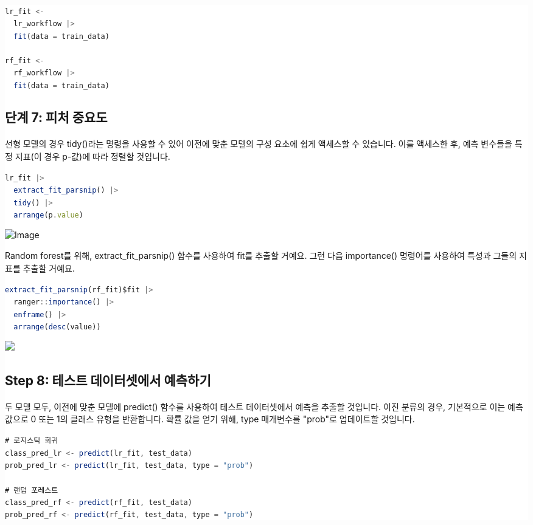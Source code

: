 ```js
lr_fit <- 
  lr_workflow |>
  fit(data = train_data)

rf_fit <- 
  rf_workflow |>
  fit(data = train_data)
```

## 단계 7: 피처 중요도

선형 모델의 경우 tidy()라는 명령을 사용할 수 있어 이전에 맞춘 모델의 구성 요소에 쉽게 액세스할 수 있습니다. 이를 액세스한 후, 예측 변수들을 특정 지표(이 경우 p-값)에 따라 정렬할 것입니다.

<div class="content-ad"></div>

```js
lr_fit |> 
  extract_fit_parsnip() |> 
  tidy() |> 
  arrange(p.value)
```

![Image](/assets/img/2024-05-16-BuildingandEvaluatingCustomerChurnClassificationModelswithTidymodels_10.png)

Random forest를 위해, extract_fit_parsnip() 함수를 사용하여 fit를 추출할 거예요. 그런 다음 importance() 명령어를 사용하여 특성과 그들의 지표를 추출할 거예요.

```js
extract_fit_parsnip(rf_fit)$fit |> 
  ranger::importance() |> 
  enframe() |> 
  arrange(desc(value))
``` 

<div class="content-ad"></div>

<img src="/assets/img/2024-05-16-BuildingandEvaluatingCustomerChurnClassificationModelswithTidymodels_11.png" />

## Step 8: 테스트 데이터셋에서 예측하기

두 모델 모두, 이전에 맞춘 모델에 predict() 함수를 사용하여 테스트 데이터셋에서 예측을 추출할 것입니다. 이진 분류의 경우, 기본적으로 이는 예측값으로 0 또는 1의 클래스 유형을 반환합니다. 확률 값을 얻기 위해, type 매개변수를 "prob"로 업데이트할 것입니다.

```js
# 로지스틱 회귀
class_pred_lr <- predict(lr_fit, test_data)
prob_pred_lr <- predict(lr_fit, test_data, type = "prob")

# 랜덤 포레스트
class_pred_rf <- predict(rf_fit, test_data)
prob_pred_rf <- predict(rf_fit, test_data, type = "prob")
```
